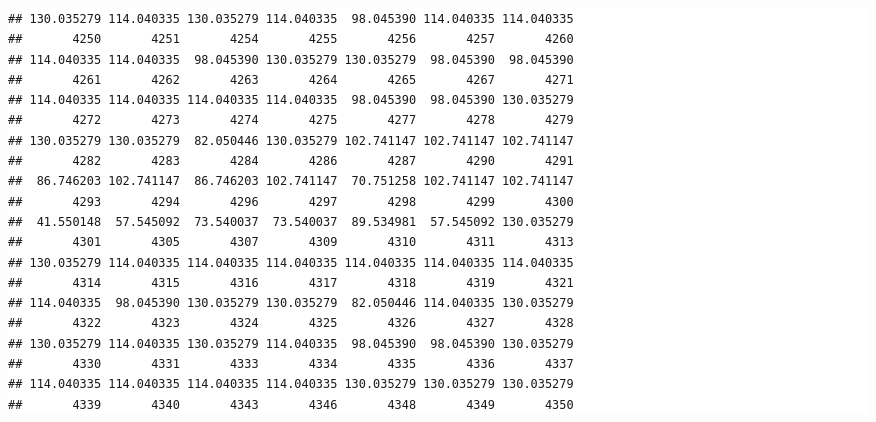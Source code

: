     ## 130.035279 114.040335 130.035279 114.040335  98.045390 114.040335 114.040335 
    ##       4250       4251       4254       4255       4256       4257       4260 
    ## 114.040335 114.040335  98.045390 130.035279 130.035279  98.045390  98.045390 
    ##       4261       4262       4263       4264       4265       4267       4271 
    ## 114.040335 114.040335 114.040335 114.040335  98.045390  98.045390 130.035279 
    ##       4272       4273       4274       4275       4277       4278       4279 
    ## 130.035279 130.035279  82.050446 130.035279 102.741147 102.741147 102.741147 
    ##       4282       4283       4284       4286       4287       4290       4291 
    ##  86.746203 102.741147  86.746203 102.741147  70.751258 102.741147 102.741147 
    ##       4293       4294       4296       4297       4298       4299       4300 
    ##  41.550148  57.545092  73.540037  73.540037  89.534981  57.545092 130.035279 
    ##       4301       4305       4307       4309       4310       4311       4313 
    ## 130.035279 114.040335 114.040335 114.040335 114.040335 114.040335 114.040335 
    ##       4314       4315       4316       4317       4318       4319       4321 
    ## 114.040335  98.045390 130.035279 130.035279  82.050446 114.040335 130.035279 
    ##       4322       4323       4324       4325       4326       4327       4328 
    ## 130.035279 114.040335 130.035279 114.040335  98.045390  98.045390 130.035279 
    ##       4330       4331       4333       4334       4335       4336       4337 
    ## 114.040335 114.040335 114.040335 114.040335 130.035279 130.035279 130.035279 
    ##       4339       4340       4343       4346       4348       4349       4350 